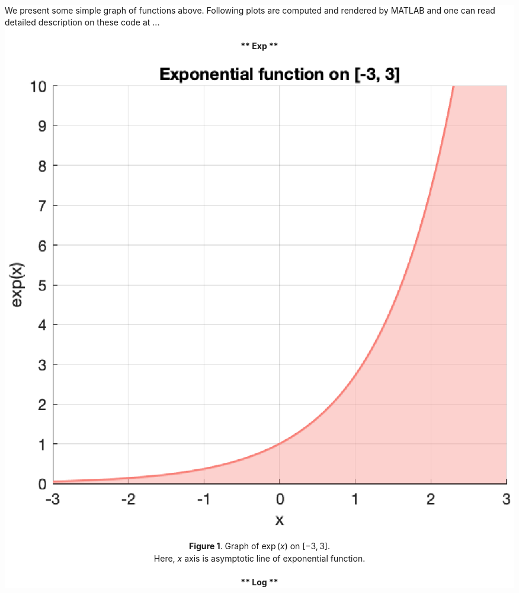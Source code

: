 We present some simple graph of functions above.
Following plots are computed and rendered by MATLAB and one can read detailed description on these code at ...

<center>

#### ** Exp **
![Exp_Graph](Figures/Exp_Graph.eps)

__Figure 1__. Graph of $\exp(x)$ on $[-3,\,3]$.<br/>
Here, $x$ axis is asymptotic line of exponential function.

#### ** Log **